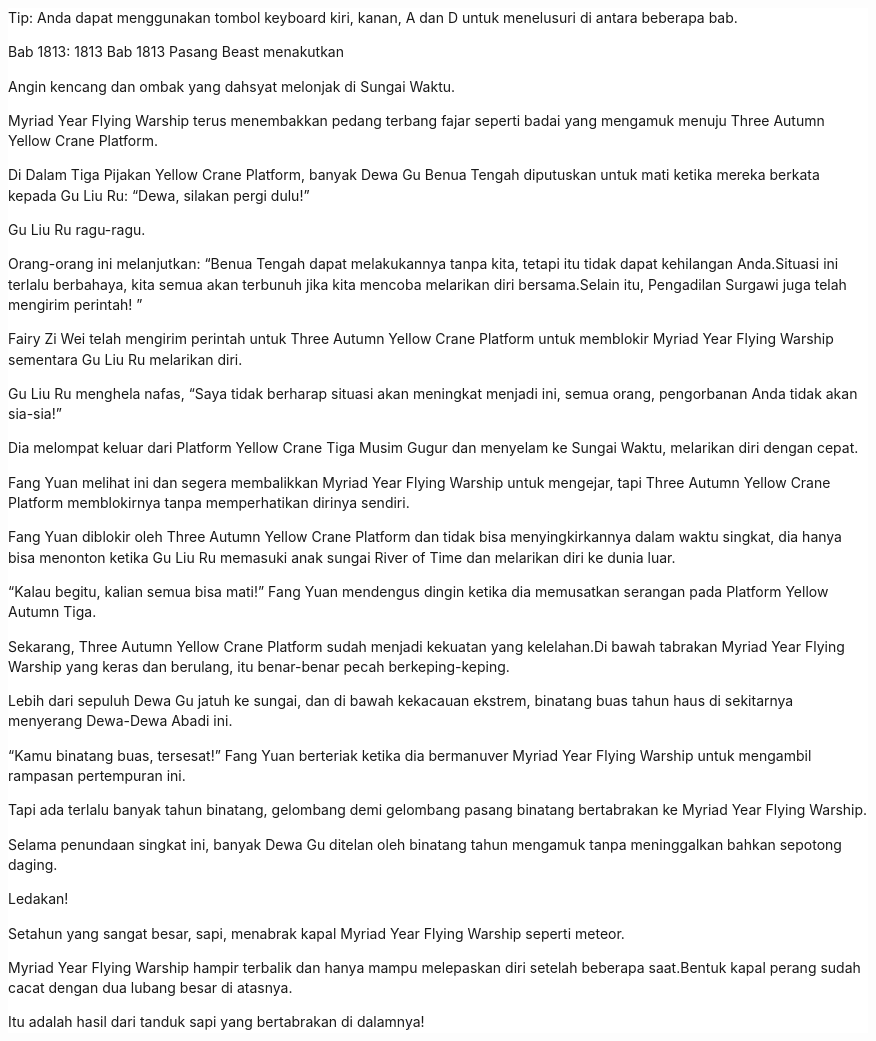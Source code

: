 Tip: Anda dapat menggunakan tombol keyboard kiri, kanan, A dan D untuk menelusuri di antara beberapa bab.

Bab 1813: 1813 Bab 1813 Pasang Beast menakutkan

Angin kencang dan ombak yang dahsyat melonjak di Sungai Waktu.

Myriad Year Flying Warship terus menembakkan pedang terbang fajar seperti badai yang mengamuk menuju Three Autumn Yellow Crane Platform.

Di Dalam Tiga Pijakan Yellow Crane Platform, banyak Dewa Gu Benua Tengah diputuskan untuk mati ketika mereka berkata kepada Gu Liu Ru: “Dewa, silakan pergi dulu!”

Gu Liu Ru ragu-ragu.

Orang-orang ini melanjutkan: “Benua Tengah dapat melakukannya tanpa kita, tetapi itu tidak dapat kehilangan Anda.Situasi ini terlalu berbahaya, kita semua akan terbunuh jika kita mencoba melarikan diri bersama.Selain itu, Pengadilan Surgawi juga telah mengirim perintah! ”

Fairy Zi Wei telah mengirim perintah untuk Three Autumn Yellow Crane Platform untuk memblokir Myriad Year Flying Warship sementara Gu Liu Ru melarikan diri.

Gu Liu Ru menghela nafas, “Saya tidak berharap situasi akan meningkat menjadi ini, semua orang, pengorbanan Anda tidak akan sia-sia!”

Dia melompat keluar dari Platform Yellow Crane Tiga Musim Gugur dan menyelam ke Sungai Waktu, melarikan diri dengan cepat.

Fang Yuan melihat ini dan segera membalikkan Myriad Year Flying Warship untuk mengejar, tapi Three Autumn Yellow Crane Platform memblokirnya tanpa memperhatikan dirinya sendiri.

Fang Yuan diblokir oleh Three Autumn Yellow Crane Platform dan tidak bisa menyingkirkannya dalam waktu singkat, dia hanya bisa menonton ketika Gu Liu Ru memasuki anak sungai River of Time dan melarikan diri ke dunia luar.

“Kalau begitu, kalian semua bisa mati!” Fang Yuan mendengus dingin ketika dia memusatkan serangan pada Platform Yellow Autumn Tiga.

Sekarang, Three Autumn Yellow Crane Platform sudah menjadi kekuatan yang kelelahan.Di bawah tabrakan Myriad Year Flying Warship yang keras dan berulang, itu benar-benar pecah berkeping-keping.

Lebih dari sepuluh Dewa Gu jatuh ke sungai, dan di bawah kekacauan ekstrem, binatang buas tahun haus di sekitarnya menyerang Dewa-Dewa Abadi ini.

“Kamu binatang buas, tersesat!” Fang Yuan berteriak ketika dia bermanuver Myriad Year Flying Warship untuk mengambil rampasan pertempuran ini.

Tapi ada terlalu banyak tahun binatang, gelombang demi gelombang pasang binatang bertabrakan ke Myriad Year Flying Warship.

Selama penundaan singkat ini, banyak Dewa Gu ditelan oleh binatang tahun mengamuk tanpa meninggalkan bahkan sepotong daging.

Ledakan!

Setahun yang sangat besar, sapi, menabrak kapal Myriad Year Flying Warship seperti meteor.

Myriad Year Flying Warship hampir terbalik dan hanya mampu melepaskan diri setelah beberapa saat.Bentuk kapal perang sudah cacat dengan dua lubang besar di atasnya.

Itu adalah hasil dari tanduk sapi yang bertabrakan di dalamnya!
